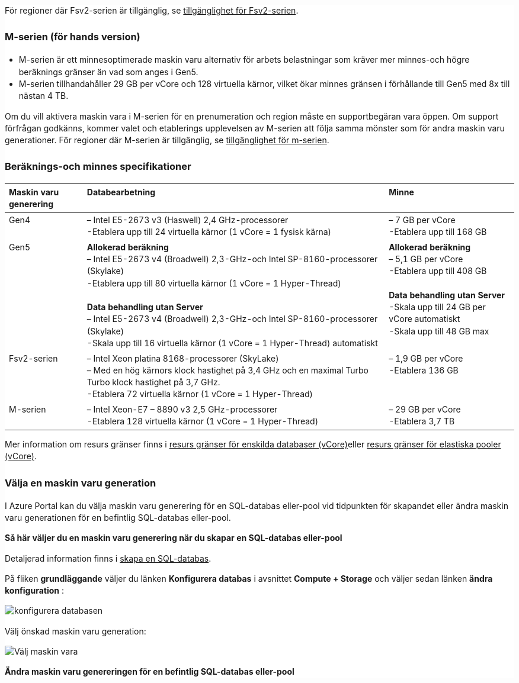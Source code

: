 För regioner där Fsv2-serien är tillgänglig, se [tillgänglighet för Fsv2-serien](#fsv2-series).


### <a name="m-seriespreview"></a>M-serien (för hands version)

- M-serien är ett minnesoptimerade maskin varu alternativ för arbets belastningar som kräver mer minnes-och högre beräknings gränser än vad som anges i Gen5.
- M-serien tillhandahåller 29 GB per vCore och 128 virtuella kärnor, vilket ökar minnes gränsen i förhållande till Gen5 med 8x till nästan 4 TB.

Om du vill aktivera maskin vara i M-serien för en prenumeration och region måste en supportbegäran vara öppen. Om support förfrågan godkänns, kommer valet och etablerings upplevelsen av M-serien att följa samma mönster som för andra maskin varu generationer. För regioner där M-serien är tillgänglig, se [tillgänglighet för m-serien](#m-series).


### <a name="compute-and-memory-specifications"></a>Beräknings-och minnes specifikationer


|Maskin varu generering  |Databearbetning  |Minne  |
|:---------|:---------|:---------|
|Gen4     |– Intel E5-2673 v3 (Haswell) 2,4 GHz-processorer<br>-Etablera upp till 24 virtuella kärnor (1 vCore = 1 fysisk kärna)  |– 7 GB per vCore<br>-Etablera upp till 168 GB|
|Gen5     |**Allokerad beräkning**<br>– Intel E5-2673 v4 (Broadwell) 2,3-GHz-och Intel SP-8160-processorer (Skylake)<br>-Etablera upp till 80 virtuella kärnor (1 vCore = 1 Hyper-Thread)<br><br>**Data behandling utan Server**<br>– Intel E5-2673 v4 (Broadwell) 2,3-GHz-och Intel SP-8160-processorer (Skylake)<br>-Skala upp till 16 virtuella kärnor (1 vCore = 1 Hyper-Thread) automatiskt|**Allokerad beräkning**<br>– 5,1 GB per vCore<br>-Etablera upp till 408 GB<br><br>**Data behandling utan Server**<br>-Skala upp till 24 GB per vCore automatiskt<br>-Skala upp till 48 GB max|
|Fsv2-serien     |– Intel Xeon platina 8168-processorer (SkyLake)<br>– Med en hög kärnors klock hastighet på 3,4 GHz och en maximal Turbo Turbo klock hastighet på 3,7 GHz.<br>-Etablera 72 virtuella kärnor (1 vCore = 1 Hyper-Thread)|– 1,9 GB per vCore<br>-Etablera 136 GB|
|M-serien     |– Intel Xeon-E7 – 8890 v3 2,5 GHz-processorer<br>-Etablera 128 virtuella kärnor (1 vCore = 1 Hyper-Thread)|– 29 GB per vCore<br>-Etablera 3,7 TB|


Mer information om resurs gränser finns i [resurs gränser för enskilda databaser (vCore)](sql-database-vcore-resource-limits-single-databases.md)eller [resurs gränser för elastiska pooler (vCore)](sql-database-vcore-resource-limits-elastic-pools.md).

### <a name="selecting-a-hardware-generation"></a>Välja en maskin varu generation

I Azure Portal kan du välja maskin varu generering för en SQL-databas eller-pool vid tidpunkten för skapandet eller ändra maskin varu generationen för en befintlig SQL-databas eller-pool.

**Så här väljer du en maskin varu generering när du skapar en SQL-databas eller-pool**

Detaljerad information finns i [skapa en SQL-databas](sql-database-single-database-get-started.md).

På fliken **grundläggande** väljer du länken **Konfigurera databas** i avsnittet **Compute + Storage** och väljer sedan länken **ändra konfiguration** :

  ![konfigurera databasen](media/sql-database-service-tiers-vcore/configure-sql-database.png)

Välj önskad maskin varu generation:

  ![Välj maskin vara](media/sql-database-service-tiers-vcore/select-hardware.png)


**Ändra maskin varu genereringen för en befintlig SQL-databas eller-pool**
